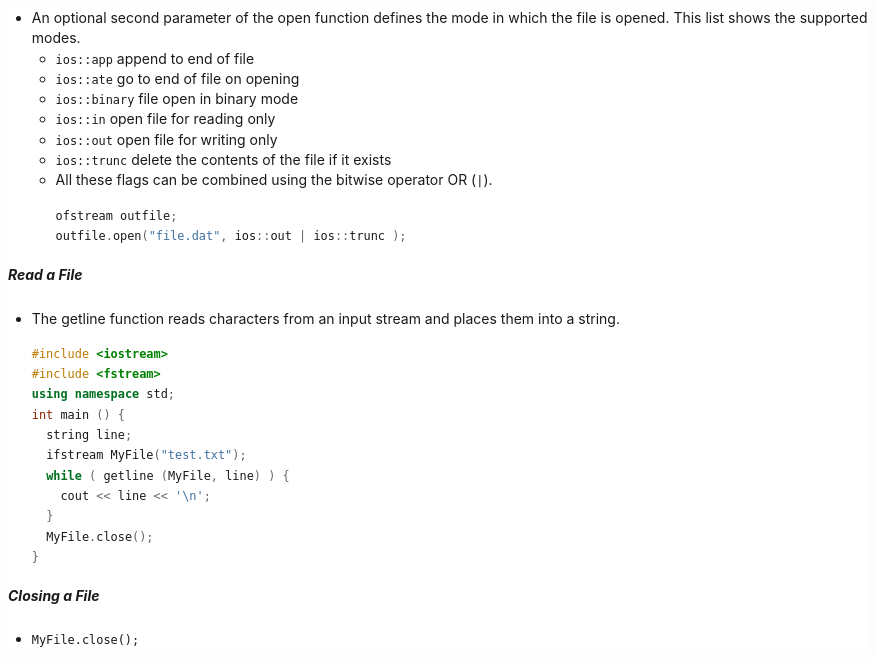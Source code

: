 - An optional second parameter of the open function defines the mode in which the file is opened. This list shows the supported modes.
  - `ios::app` append to end of file
  - `ios::ate` go to end of file on opening
  - `ios::binary` file open in binary mode
  - `ios::in` open file for reading only
  - `ios::out` open file for writing only
  - `ios::trunc` delete the contents of the file if it exists
  - All these flags can be combined using the bitwise operator OR (`|`).
    ```cpp
    ofstream outfile;
    outfile.open("file.dat", ios::out | ios::trunc );
    ```

##### Read a File

- The getline function reads characters from an input stream and places them into a string.
  ```cpp
  #include <iostream>
  #include <fstream>
  using namespace std;
  int main () {
    string line;
    ifstream MyFile("test.txt");
    while ( getline (MyFile, line) ) {
      cout << line << '\n';
    }
    MyFile.close();
  }
  ```

##### Closing a File

- `MyFile.close();`
